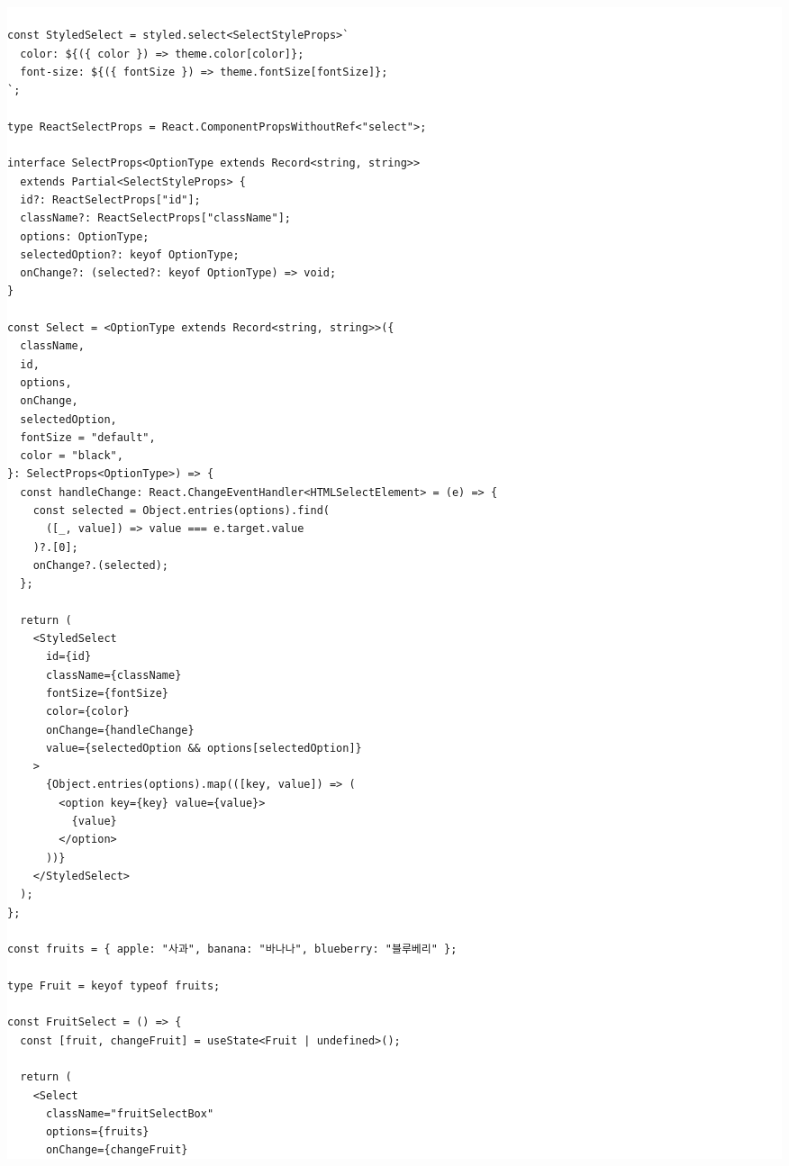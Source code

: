   ```tsx
  
  const StyledSelect = styled.select<SelectStyleProps>`
    color: ${({ color }) => theme.color[color]};
    font-size: ${({ fontSize }) => theme.fontSize[fontSize]};
  `;
  
  type ReactSelectProps = React.ComponentPropsWithoutRef<"select">;
  
  interface SelectProps<OptionType extends Record<string, string>>
    extends Partial<SelectStyleProps> {
    id?: ReactSelectProps["id"];
    className?: ReactSelectProps["className"];
    options: OptionType;
    selectedOption?: keyof OptionType;
    onChange?: (selected?: keyof OptionType) => void;
  }
  
  const Select = <OptionType extends Record<string, string>>({
    className,
    id,
    options,
    onChange,
    selectedOption,
    fontSize = "default",
    color = "black",
  }: SelectProps<OptionType>) => {
    const handleChange: React.ChangeEventHandler<HTMLSelectElement> = (e) => {
      const selected = Object.entries(options).find(
        ([_, value]) => value === e.target.value
      )?.[0];
      onChange?.(selected);
    };
  
    return (
      <StyledSelect
        id={id}
        className={className}
        fontSize={fontSize}
        color={color}
        onChange={handleChange}
        value={selectedOption && options[selectedOption]}
      >
        {Object.entries(options).map(([key, value]) => (
          <option key={key} value={value}>
            {value}
          </option>
        ))}
      </StyledSelect>
    );
  };
  
  const fruits = { apple: "사과", banana: "바나나", blueberry: "블루베리" };
  
  type Fruit = keyof typeof fruits;
  
  const FruitSelect = () => {
    const [fruit, changeFruit] = useState<Fruit | undefined>();
  
    return (
      <Select
        className="fruitSelectBox"
        options={fruits}
        onChange={changeFruit}
  ```